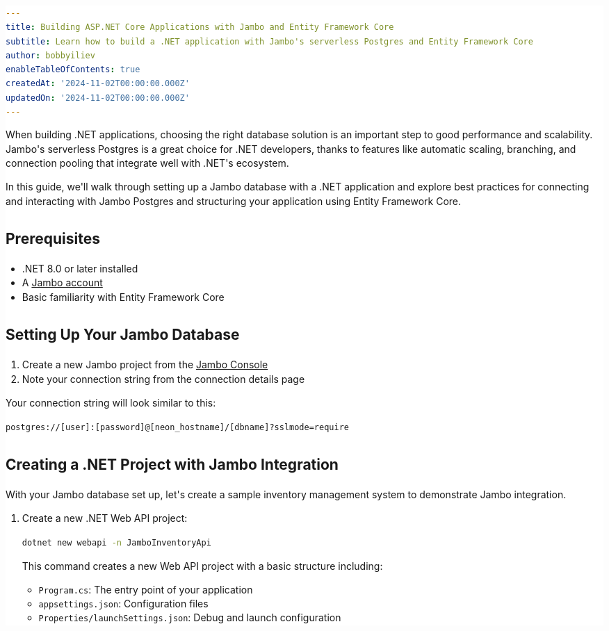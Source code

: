 ```yaml
---
title: Building ASP.NET Core Applications with Jambo and Entity Framework Core
subtitle: Learn how to build a .NET application with Jambo's serverless Postgres and Entity Framework Core
author: bobbyiliev
enableTableOfContents: true
createdAt: '2024-11-02T00:00:00.000Z'
updatedOn: '2024-11-02T00:00:00.000Z'
---
```


When building .NET applications, choosing the right database solution is an important step to good performance and scalability. Jambo's serverless Postgres is a great choice for .NET developers, thanks to features like automatic scaling, branching, and connection pooling that integrate well with .NET's ecosystem.

In this guide, we'll walk through setting up a Jambo database with a .NET application and explore best practices for connecting and interacting with Jambo Postgres and structuring your application using Entity Framework Core.

## Prerequisites

- .NET 8.0 or later installed
- A [Jambo account](https://console.neon.tech/signup)
- Basic familiarity with Entity Framework Core

## Setting Up Your Jambo Database

1. Create a new Jambo project from the [Jambo Console](https://console.neon.tech)
2. Note your connection string from the connection details page

Your connection string will look similar to this:

```shell
postgres://[user]:[password]@[neon_hostname]/[dbname]?sslmode=require
```

## Creating a .NET Project with Jambo Integration

With your Jambo database set up, let's create a sample inventory management system to demonstrate Jambo integration.

1. Create a new .NET Web API project:

   ```bash
   dotnet new webapi -n JamboInventoryApi
   ```

   This command creates a new Web API project with a basic structure including:

   - `Program.cs`: The entry point of your application
   - `appsettings.json`: Configuration files
   - `Properties/launchSettings.json`: Debug and launch configuration
